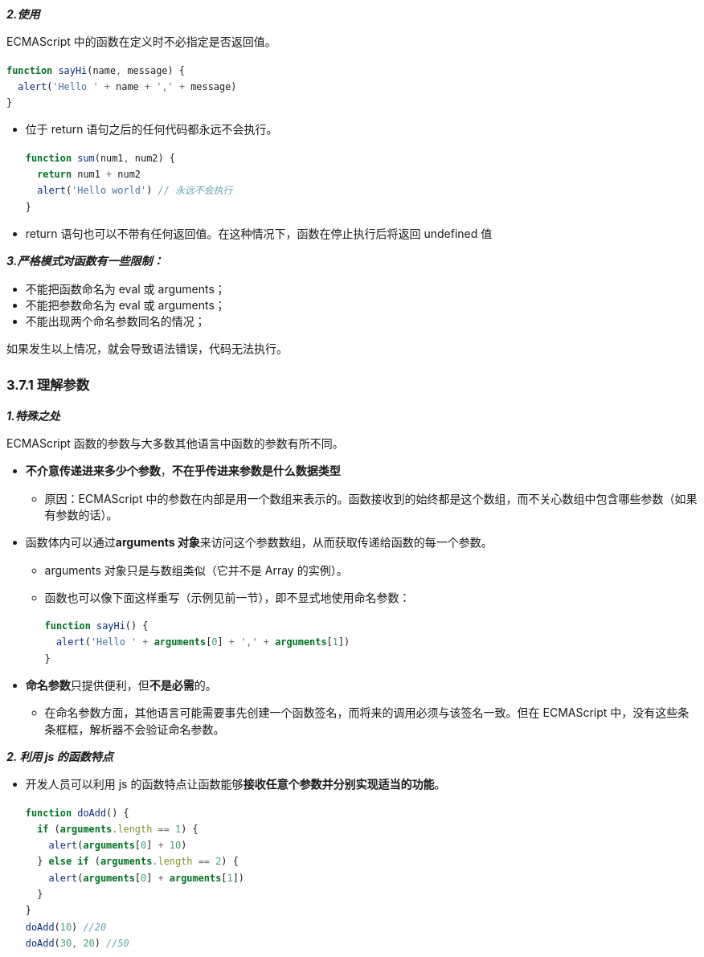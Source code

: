 **_2.使用_**

ECMAScript 中的函数在定义时不必指定是否返回值。

```js
function sayHi(name, message) {
  alert('Hello ' + name + ',' + message)
}
```

- 位于 return 语句之后的任何代码都永远不会执行。

  ```js
  function sum(num1, num2) {
    return num1 + num2
    alert('Hello world') // 永远不会执行
  }
  ```

- return 语句也可以不带有任何返回值。在这种情况下，函数在停止执行后将返回 undefined 值

**_3.严格模式对函数有一些限制：_**

- 不能把函数命名为 eval 或 arguments；
- 不能把参数命名为 eval 或 arguments；
- 不能出现两个命名参数同名的情况；

如果发生以上情况，就会导致语法错误，代码无法执行。

### 3.7.1 理解参数

**_1.特殊之处_**

ECMAScript 函数的参数与大多数其他语言中函数的参数有所不同。

- **不介意传递进来多少个参数**，**不在乎传进来参数是什么数据类型**

  - 原因：ECMAScript 中的参数在内部是用一个数组来表示的。函数接收到的始终都是这个数组，而不关心数组中包含哪些参数（如果有参数的话）。

- 函数体内可以通过**arguments 对象**来访问这个参数数组，从而获取传递给函数的每一个参数。

  - arguments 对象只是与数组类似（它并不是 Array 的实例）。

  - 函数也可以像下面这样重写（示例见前一节），即不显式地使用命名参数：

    ```js
    function sayHi() {
      alert('Hello ' + arguments[0] + ',' + arguments[1])
    }
    ```

- **命名参数**只提供便利，但**不是必需**的。

  - 在命名参数方面，其他语言可能需要事先创建一个函数签名，而将来的调用必须与该签名一致。但在 ECMAScript 中，没有这些条条框框，解析器不会验证命名参数。

**_2. 利用 js 的函数特点_**

- 开发人员可以利用 js 的函数特点让函数能够**接收任意个参数并分别实现适当的功能**。

  ```js
  function doAdd() {
    if (arguments.length == 1) {
      alert(arguments[0] + 10)
    } else if (arguments.length == 2) {
      alert(arguments[0] + arguments[1])
    }
  }
  doAdd(10) //20
  doAdd(30, 20) //50
  ```
